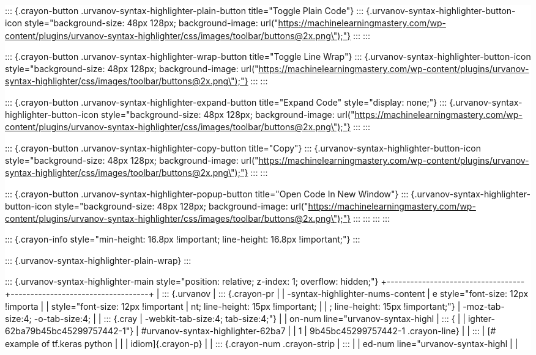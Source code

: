::: {.crayon-button .urvanov-syntax-highlighter-plain-button title="Toggle Plain Code"}
::: {.urvanov-syntax-highlighter-button-icon style="background-size: 48px 128px; background-image: url(\"https://machinelearningmastery.com/wp-content/plugins/urvanov-syntax-highlighter/css/images/toolbar/buttons@2x.png\");"}
:::
:::

::: {.crayon-button .urvanov-syntax-highlighter-wrap-button title="Toggle Line Wrap"}
::: {.urvanov-syntax-highlighter-button-icon style="background-size: 48px 128px; background-image: url(\"https://machinelearningmastery.com/wp-content/plugins/urvanov-syntax-highlighter/css/images/toolbar/buttons@2x.png\");"}
:::
:::

::: {.crayon-button .urvanov-syntax-highlighter-expand-button title="Expand Code" style="display: none;"}
::: {.urvanov-syntax-highlighter-button-icon style="background-size: 48px 128px; background-image: url(\"https://machinelearningmastery.com/wp-content/plugins/urvanov-syntax-highlighter/css/images/toolbar/buttons@2x.png\");"}
:::
:::

::: {.crayon-button .urvanov-syntax-highlighter-copy-button title="Copy"}
::: {.urvanov-syntax-highlighter-button-icon style="background-size: 48px 128px; background-image: url(\"https://machinelearningmastery.com/wp-content/plugins/urvanov-syntax-highlighter/css/images/toolbar/buttons@2x.png\");"}
:::
:::

::: {.crayon-button .urvanov-syntax-highlighter-popup-button title="Open Code In New Window"}
::: {.urvanov-syntax-highlighter-button-icon style="background-size: 48px 128px; background-image: url(\"https://machinelearningmastery.com/wp-content/plugins/urvanov-syntax-highlighter/css/images/toolbar/buttons@2x.png\");"}
:::
:::
:::
:::

::: {.crayon-info style="min-height: 16.8px !important; line-height: 16.8px !important;"}
:::

::: {.urvanov-syntax-highlighter-plain-wrap}
:::

::: {.urvanov-syntax-highlighter-main style="position: relative; z-index: 1; overflow: hidden;"}
+-----------------------------------+-----------------------------------+
| ::: {.urvanov                     | ::: {.crayon-pr                   |
| -syntax-highlighter-nums-content  | e style="font-size: 12px !importa |
| style="font-size: 12px !important | nt; line-height: 15px !important; |
| ; line-height: 15px !important;"} |  -moz-tab-size:4; -o-tab-size:4;  |
| ::: {.cray                        | -webkit-tab-size:4; tab-size:4;"} |
| on-num line="urvanov-syntax-highl | ::: {                             |
| ighter-62ba79b45bc45299757442-1"} | #urvanov-syntax-highlighter-62ba7 |
| 1                                 | 9b45bc45299757442-1 .crayon-line} |
| :::                               | [\# example of tf.keras python    |
|                                   | idiom]{.crayon-p}                 |
| ::: {.crayon-num .crayon-strip    | :::                               |
| ed-num line="urvanov-syntax-highl |                                   |